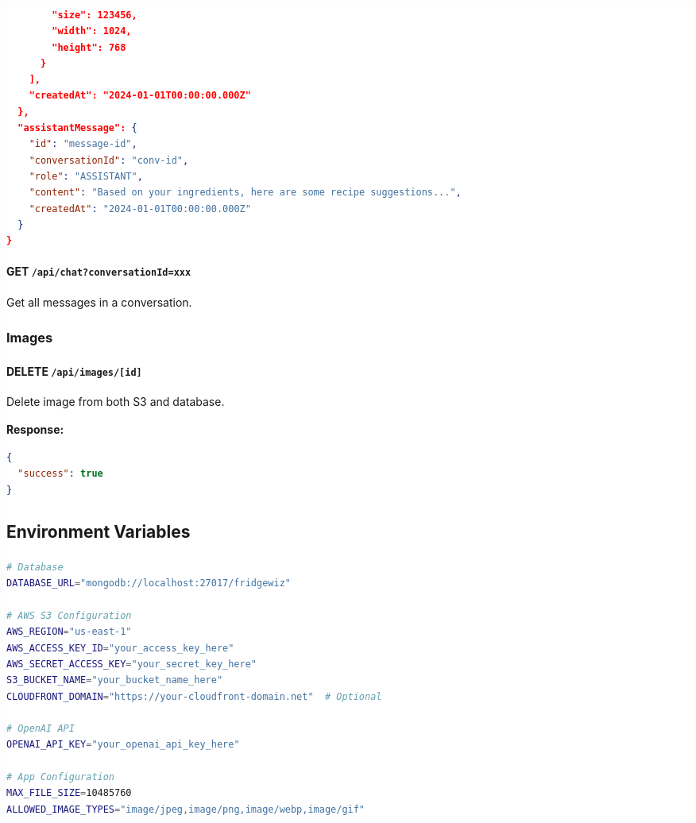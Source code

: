 ```json
        "size": 123456,
        "width": 1024,
        "height": 768
      }
    ],
    "createdAt": "2024-01-01T00:00:00.000Z"
  },
  "assistantMessage": {
    "id": "message-id",
    "conversationId": "conv-id",
    "role": "ASSISTANT",
    "content": "Based on your ingredients, here are some recipe suggestions...",
    "createdAt": "2024-01-01T00:00:00.000Z"
  }
}
```

#### GET `/api/chat?conversationId=xxx`

Get all messages in a conversation.

### Images

#### DELETE `/api/images/[id]`

Delete image from both S3 and database.

**Response:**

```json
{
  "success": true
}
```

## Environment Variables

```bash
# Database
DATABASE_URL="mongodb://localhost:27017/fridgewiz"

# AWS S3 Configuration
AWS_REGION="us-east-1"
AWS_ACCESS_KEY_ID="your_access_key_here"
AWS_SECRET_ACCESS_KEY="your_secret_key_here"
S3_BUCKET_NAME="your_bucket_name_here"
CLOUDFRONT_DOMAIN="https://your-cloudfront-domain.net"  # Optional

# OpenAI API
OPENAI_API_KEY="your_openai_api_key_here"

# App Configuration
MAX_FILE_SIZE=10485760
ALLOWED_IMAGE_TYPES="image/jpeg,image/png,image/webp,image/gif"
```
